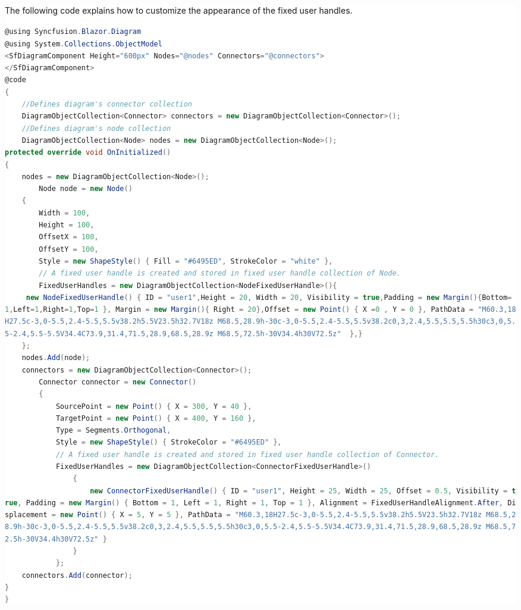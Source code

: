 The following code explains how to customize the appearance of the fixed user handles.

```csharp
@using Syncfusion.Blazor.Diagram
@using System.Collections.ObjectModel
<SfDiagramComponent Height="600px" Nodes="@nodes" Connectors="@connectors">
</SfDiagramComponent>
@code
{
    //Defines diagram's connector collection
    DiagramObjectCollection<Connector> connectors = new DiagramObjectCollection<Connector>();
    //Defines diagram's node collection
    DiagramObjectCollection<Node> nodes = new DiagramObjectCollection<Node>();
protected override void OnInitialized()
{
    nodes = new DiagramObjectCollection<Node>();
        Node node = new Node()
    {
        Width = 100,
        Height = 100,
        OffsetX = 100,
        OffsetY = 100,
        Style = new ShapeStyle() { Fill = "#6495ED", StrokeColor = "white" },
        // A fixed user handle is created and stored in fixed user handle collection of Node.
        FixedUserHandles = new DiagramObjectCollection<NodeFixedUserHandle>(){
     new NodeFixedUserHandle() { ID = "user1",Height = 20, Width = 20, Visibility = true,Padding = new Margin(){Bottom=1,Left=1,Right=1,Top=1 }, Margin = new Margin(){ Right = 20},Offset = new Point() { X =0 , Y = 0 }, PathData = "M60.3,18H27.5c-3,0-5.5,2.4-5.5,5.5v38.2h5.5V23.5h32.7V18z M68.5,28.9h-30c-3,0-5.5,2.4-5.5,5.5v38.2c0,3,2.4,5.5,5.5,5.5h30c3,0,5.5-2.4,5.5-5.5V34.4C73.9,31.4,71.5,28.9,68.5,28.9z M68.5,72.5h-30V34.4h30V72.5z"  },}
    };
    nodes.Add(node);
    connectors = new DiagramObjectCollection<Connector>();
        Connector connector = new Connector()
        {
            SourcePoint = new Point() { X = 300, Y = 40 },
            TargetPoint = new Point() { X = 400, Y = 160 },
            Type = Segments.Orthogonal,
            Style = new ShapeStyle() { StrokeColor = "#6495ED" },
            // A fixed user handle is created and stored in fixed user handle collection of Connector.
            FixedUserHandles = new DiagramObjectCollection<ConnectorFixedUserHandle>()
                {
                    new ConnectorFixedUserHandle() { ID = "user1", Height = 25, Width = 25, Offset = 0.5, Visibility = true, Padding = new Margin() { Bottom = 1, Left = 1, Right = 1, Top = 1 }, Alignment = FixedUserHandleAlignment.After, Displacement = new Point() { X = 5, Y = 5 }, PathData = "M60.3,18H27.5c-3,0-5.5,2.4-5.5,5.5v38.2h5.5V23.5h32.7V18z M68.5,28.9h-30c-3,0-5.5,2.4-5.5,5.5v38.2c0,3,2.4,5.5,5.5,5.5h30c3,0,5.5-2.4,5.5-5.5V34.4C73.9,31.4,71.5,28.9,68.5,28.9z M68.5,72.5h-30V34.4h30V72.5z" }
                }
            };
    connectors.Add(connector);
}
}
```
